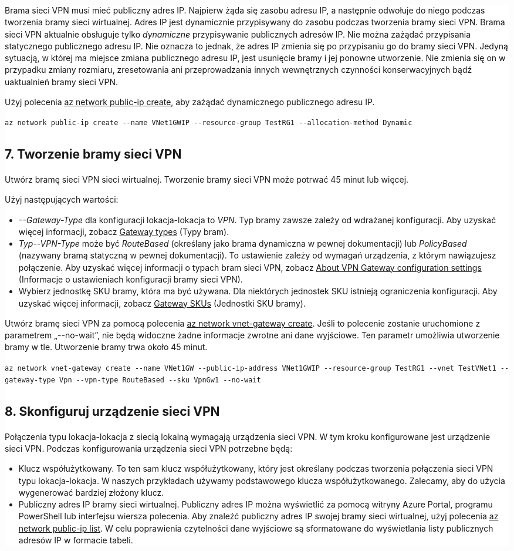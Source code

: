 Brama sieci VPN musi mieć publiczny adres IP. Najpierw żąda się zasobu adresu IP, a następnie odwołuje do niego podczas tworzenia bramy sieci wirtualnej. Adres IP jest dynamicznie przypisywany do zasobu podczas tworzenia bramy sieci VPN. Brama sieci VPN aktualnie obsługuje tylko *dynamiczne* przypisywanie publicznych adresów IP. Nie można zażądać przypisania statycznego publicznego adresu IP. Nie oznacza to jednak, że adres IP zmienia się po przypisaniu go do bramy sieci VPN. Jedyną sytuacją, w której ma miejsce zmiana publicznego adresu IP, jest usunięcie bramy i jej ponowne utworzenie. Nie zmienia się on w przypadku zmiany rozmiaru, zresetowania ani przeprowadzania innych wewnętrznych czynności konserwacyjnych bądź uaktualnień bramy sieci VPN.

Użyj polecenia [az network public-ip create](/cli/azure/network/public-ip), aby zażądać dynamicznego publicznego adresu IP.

```azurecli-interactive
az network public-ip create --name VNet1GWIP --resource-group TestRG1 --allocation-method Dynamic
```

## <a name="7-create-the-vpn-gateway"></a><a name="CreateGateway"></a>7. Tworzenie bramy sieci VPN

Utwórz bramę sieci VPN sieci wirtualnej. Tworzenie bramy sieci VPN może potrwać 45 minut lub więcej.

Użyj następujących wartości:

* *--Gateway-Type* dla konfiguracji lokacja-lokacja to *VPN*. Typ bramy zawsze zależy od wdrażanej konfiguracji. Aby uzyskać więcej informacji, zobacz [Gateway types](vpn-gateway-about-vpn-gateway-settings.md#gwtype) (Typy bram).
* *Typ--VPN-Type* może być *RouteBased* (określany jako brama dynamiczna w pewnej dokumentacji) lub *PolicyBased* (nazywany bramą statyczną w pewnej dokumentacji). To ustawienie zależy od wymagań urządzenia, z którym nawiązujesz połączenie. Aby uzyskać więcej informacji o typach bram sieci VPN, zobacz [About VPN Gateway configuration settings](vpn-gateway-about-vpn-gateway-settings.md#vpntype) (Informacje o ustawieniach konfiguracji bramy sieci VPN).
* Wybierz jednostkę SKU bramy, która ma być używana. Dla niektórych jednostek SKU istnieją ograniczenia konfiguracji. Aby uzyskać więcej informacji, zobacz [Gateway SKUs](vpn-gateway-about-vpn-gateway-settings.md#gwsku) (Jednostki SKU bramy).

Utwórz bramę sieci VPN za pomocą polecenia [az network vnet-gateway create](/cli/azure/network/vnet-gateway). Jeśli to polecenie zostanie uruchomione z parametrem „--no-wait”, nie będą widoczne żadne informacje zwrotne ani dane wyjściowe. Ten parametr umożliwia utworzenie bramy w tle. Utworzenie bramy trwa około 45 minut.

```azurecli-interactive
az network vnet-gateway create --name VNet1GW --public-ip-address VNet1GWIP --resource-group TestRG1 --vnet TestVNet1 --gateway-type Vpn --vpn-type RouteBased --sku VpnGw1 --no-wait 
```

## <a name="8-configure-your-vpn-device"></a><a name="VPNDevice"></a>8. Skonfiguruj urządzenie sieci VPN

Połączenia typu lokacja-lokacja z siecią lokalną wymagają urządzenia sieci VPN. W tym kroku konfigurowane jest urządzenie sieci VPN. Podczas konfigurowania urządzenia sieci VPN potrzebne będą:

- Klucz współużytkowany. To ten sam klucz współużytkowany, który jest określany podczas tworzenia połączenia sieci VPN typu lokacja-lokacja. W naszych przykładach używamy podstawowego klucza współużytkowanego. Zalecamy, aby do użycia wygenerować bardziej złożony klucz.
- Publiczny adres IP bramy sieci wirtualnej. Publiczny adres IP można wyświetlić za pomocą witryny Azure Portal, programu PowerShell lub interfejsu wiersza polecenia. Aby znaleźć publiczny adres IP swojej bramy sieci wirtualnej, użyj polecenia [az network public-ip list](/cli/azure/network/public-ip). W celu poprawienia czytelności dane wyjściowe są sformatowane do wyświetlania listy publicznych adresów IP w formacie tabeli.
